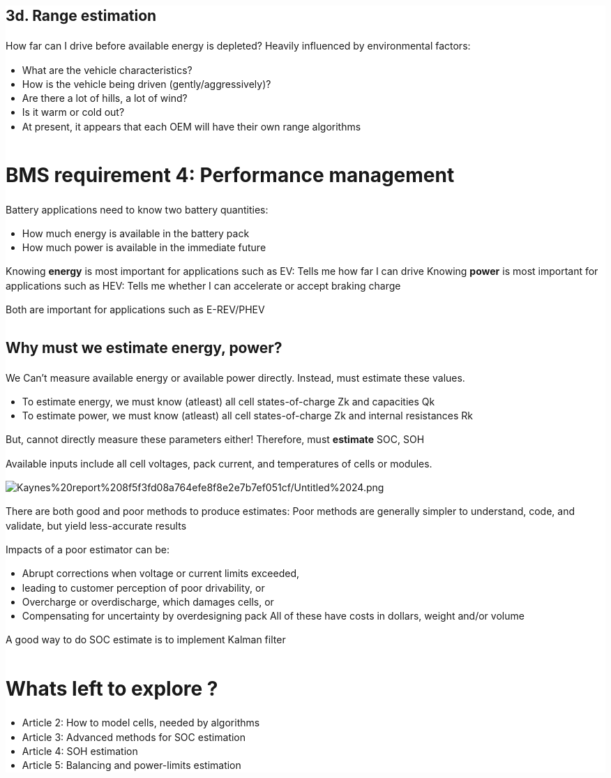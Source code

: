 ## 3d. Range estimation

How far can I drive before available energy is depleted?
Heavily influenced by environmental factors:

- What are the vehicle characteristics?
- How is the vehicle being driven (gently/aggressively)?
- Are there a lot of hills, a lot of wind?
- Is it warm or cold out?
- At present, it appears that each OEM will have their own range algorithms

# BMS requirement 4: Performance management

Battery applications need to know two battery quantities:

- How much energy is available in the battery pack
- How much power is available in the immediate future

Knowing **energy** is most important for applications such as EV:
Tells me how far I can drive
Knowing **power** is most important for applications such as HEV:
Tells me whether I can accelerate or accept braking charge

Both are important for applications such as E-REV/PHEV

## Why must we estimate energy, power?

We Can’t measure available energy or available power directly.
Instead, must estimate these values.

- To estimate energy, we must know (atleast) all cell states-of-charge Zk and capacities Qk
- To estimate power, we must know (atleast) all cell states-of-charge Zk and internal resistances Rk

But, cannot directly measure these parameters either! Therefore, must **estimate** SOC, SOH

Available inputs include all cell voltages, pack current, and temperatures of cells or modules.

![Kaynes%20report%208f5f3fd08a764efe8f8e2e7b7ef051cf/Untitled%2024.png]({attach}Kaynes%20report%208f5f3fd08a764efe8f8e2e7b7ef051cf/Untitled%2024.png)

There are both good and poor methods to produce estimates:
Poor methods are generally simpler to understand, code,
and validate, but yield less-accurate results

Impacts of a poor estimator can be:



* Abrupt corrections when voltage or current limits exceeded,
* leading to customer perception of poor drivability, or
* Overcharge or overdischarge, which damages cells, or
* Compensating for uncertainty by overdesigning pack
All of these have costs in dollars, weight and/or volume

A good way to do SOC estimate is to implement Kalman filter 

# Whats left to explore ?

* Article 2: How to model cells, needed by algorithms
* Article 3: Advanced methods for SOC estimation
* Article 4: SOH estimation
* Article 5: Balancing and power-limits estimation